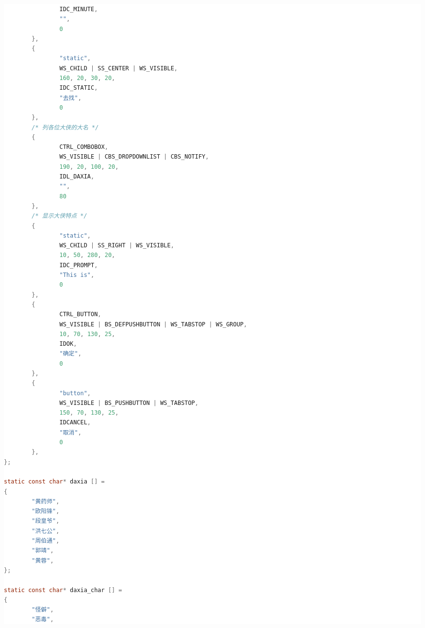 ```c
                IDC_MINUTE,
                "",
                0
        },
        {
                "static",
                WS_CHILD | SS_CENTER | WS_VISIBLE,
                160, 20, 30, 20,
                IDC_STATIC,
                "去找",
                0
        },
        /* 列各位大侠的大名 */
        {
                CTRL_COMBOBOX,
                WS_VISIBLE | CBS_DROPDOWNLIST | CBS_NOTIFY,
                190, 20, 100, 20,
                IDL_DAXIA,
                "",
                80
        },
        /* 显示大侠特点 */
        {
                "static",
                WS_CHILD | SS_RIGHT | WS_VISIBLE,
                10, 50, 280, 20,
                IDC_PROMPT,
                "This is",
                0
        },
        {
                CTRL_BUTTON,
                WS_VISIBLE | BS_DEFPUSHBUTTON | WS_TABSTOP | WS_GROUP,
                10, 70, 130, 25,
                IDOK, 
                "确定",
                0
        },
        {
                "button",
                WS_VISIBLE | BS_PUSHBUTTON | WS_TABSTOP,
                150, 70, 130, 25,
                IDCANCEL,
                "取消",
                0
        },
};

static const char* daxia [] =
{
        "黄药师",
        "欧阳锋",
        "段皇爷",
        "洪七公",
        "周伯通",
        "郭靖",
        "黄蓉",
};

static const char* daxia_char [] =
{
        "怪僻",
        "恶毒",
```